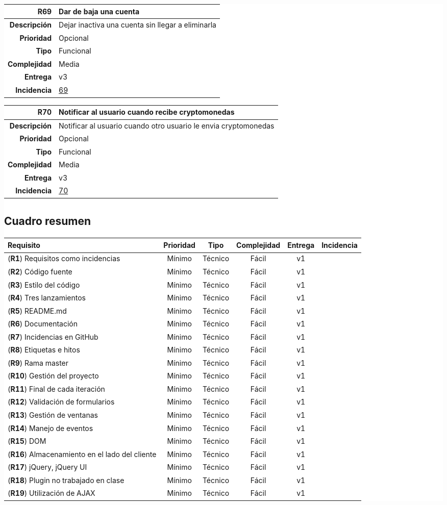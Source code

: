| **R69**     | **Dar de baja una cuenta**         |
| --------------: | :------------------- |
| **Descripción** | Dejar inactiva una cuenta sin llegar a eliminarla             |
| **Prioridad**   | Opcional           |
| **Tipo**        | Funcional                |
| **Complejidad** | Media         |
| **Entrega**     | v3             |
| **Incidencia**  | [69](https://github.com/Arastor99/prueba/issues/69) |

| **R70**     | **Notificar al usuario cuando recibe cryptomonedas**         |
| --------------: | :------------------- |
| **Descripción** | Notificar al usuario cuando otro usuario le envia cryptomonedas             |
| **Prioridad**   | Opcional           |
| **Tipo**        | Funcional                |
| **Complejidad** | Media         |
| **Entrega**     | v3             |
| **Incidencia**  | [70](https://github.com/Arastor99/prueba/issues/70) |


## Cuadro resumen

| **Requisito** | **Prioridad** | **Tipo** | **Complejidad** | **Entrega** | **Incidencia** |
| :------------ | :-----------: | :------: | :-------------: | :---------: | :------------: |
| (**R1**) Requisitos como incidencias | Mínimo | Técnico | Fácil | v1 | | **Incidencia**  | [1](https://github.com/Arastor99/prueba/issues/1) |
| (**R2**) Código fuente | Mínimo | Técnico | Fácil | v1 | | **Incidencia**  | [2](https://github.com/Arastor99/prueba/issues/2) |
| (**R3**) Estilo del código | Mínimo | Técnico | Fácil | v1 | | **Incidencia**  | [3](https://github.com/Arastor99/prueba/issues/3) |
| (**R4**) Tres lanzamientos | Mínimo | Técnico | Fácil | v1 | | **Incidencia**  | [4](https://github.com/Arastor99/prueba/issues/4) |
| (**R5**) README.md | Mínimo | Técnico | Fácil | v1 | | **Incidencia**  | [5](https://github.com/Arastor99/prueba/issues/5) |
| (**R6**) Documentación | Mínimo | Técnico | Fácil | v1 | | **Incidencia**  | [6](https://github.com/Arastor99/prueba/issues/6) |
| (**R7**) Incidencias en GitHub | Mínimo | Técnico | Fácil | v1 | | **Incidencia**  | [7](https://github.com/Arastor99/prueba/issues/7) |
| (**R8**) Etiquetas e hitos | Mínimo | Técnico | Fácil | v1 | | **Incidencia**  | [8](https://github.com/Arastor99/prueba/issues/8) |
| (**R9**) Rama master | Mínimo | Técnico | Fácil | v1 | | **Incidencia**  | [9](https://github.com/Arastor99/prueba/issues/9) |
| (**R10**) Gestión del proyecto | Mínimo | Técnico | Fácil | v1 | | **Incidencia**  | [10](https://github.com/Arastor99/prueba/issues/10) |
| (**R11**) Final de cada iteración | Mínimo | Técnico | Fácil | v1 | | **Incidencia**  | [11](https://github.com/Arastor99/prueba/issues/11) |
| (**R12**) Validación de formularios | Mínimo | Técnico | Fácil | v1 | | **Incidencia**  | [12](https://github.com/Arastor99/prueba/issues/12) |
| (**R13**) Gestión de ventanas | Mínimo | Técnico | Fácil | v1 | | **Incidencia**  | [13](https://github.com/Arastor99/prueba/issues/13) |
| (**R14**) Manejo de eventos | Mínimo | Técnico | Fácil | v1 | | **Incidencia**  | [14](https://github.com/Arastor99/prueba/issues/14) |
| (**R15**) DOM | Mínimo | Técnico | Fácil | v1 | | **Incidencia**  | [15](https://github.com/Arastor99/prueba/issues/15) |
| (**R16**) Almacenamiento en el lado del cliente | Mínimo | Técnico | Fácil | v1 | | **Incidencia**  | [16](https://github.com/Arastor99/prueba/issues/16) |
| (**R17**) jQuery, jQuery UI | Mínimo | Técnico | Fácil | v1 | | **Incidencia**  | [17](https://github.com/Arastor99/prueba/issues/17) |
| (**R18**) Plugin no trabajado en clase | Mínimo | Técnico | Fácil | v1 | | **Incidencia**  | [18](https://github.com/Arastor99/prueba/issues/18) |
| (**R19**) Utilización de AJAX | Mínimo | Técnico | Fácil | v1 | | **Incidencia**  | [19](https://github.com/Arastor99/prueba/issues/19) |